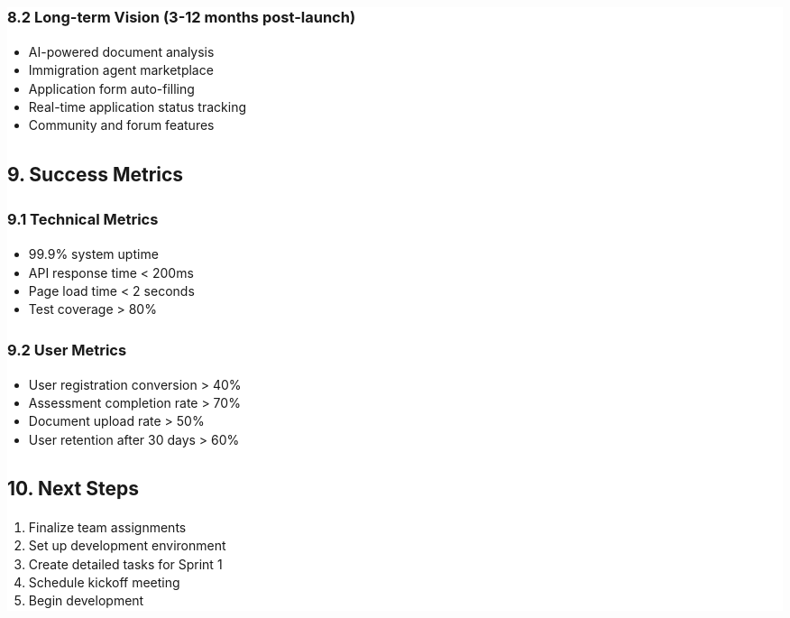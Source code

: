 ### 8.2 Long-term Vision (3-12 months post-launch)

- AI-powered document analysis
- Immigration agent marketplace
- Application form auto-filling
- Real-time application status tracking
- Community and forum features

## 9. Success Metrics

### 9.1 Technical Metrics

- 99.9% system uptime
- API response time < 200ms
- Page load time < 2 seconds
- Test coverage > 80%

### 9.2 User Metrics

- User registration conversion > 40%
- Assessment completion rate > 70%
- Document upload rate > 50%
- User retention after 30 days > 60%

## 10. Next Steps

1. Finalize team assignments
2. Set up development environment
3. Create detailed tasks for Sprint 1
4. Schedule kickoff meeting
5. Begin development
